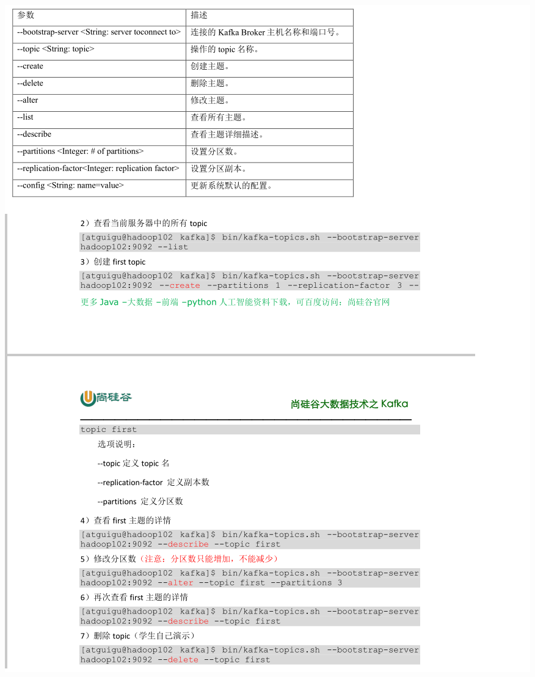 ![image-20220523114237567](Kafka.assets/image-20220523114237567.png)

![image-20220523114758168](Kafka.assets/image-20220523114758168.png)
